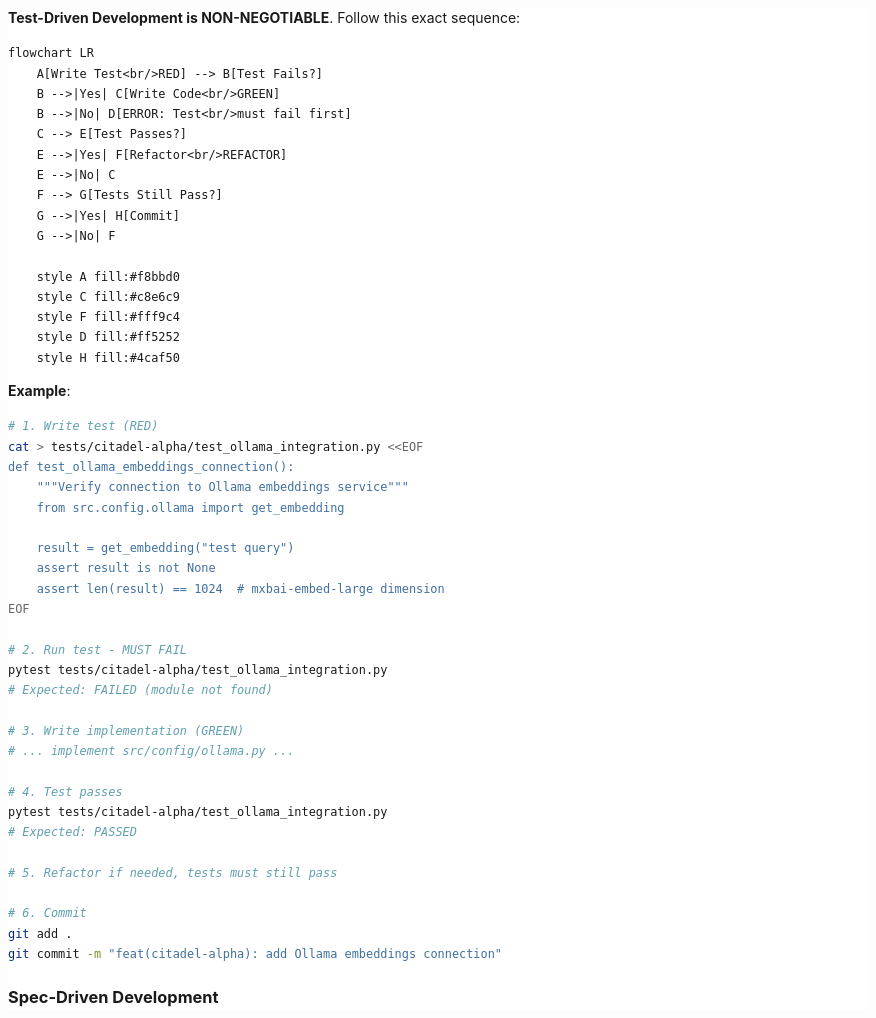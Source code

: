 **Test-Driven Development is NON-NEGOTIABLE**. Follow this exact sequence:

```mermaid
flowchart LR
    A[Write Test<br/>RED] --> B[Test Fails?]
    B -->|Yes| C[Write Code<br/>GREEN]
    B -->|No| D[ERROR: Test<br/>must fail first]
    C --> E[Test Passes?]
    E -->|Yes| F[Refactor<br/>REFACTOR]
    E -->|No| C
    F --> G[Tests Still Pass?]
    G -->|Yes| H[Commit]
    G -->|No| F

    style A fill:#f8bbd0
    style C fill:#c8e6c9
    style F fill:#fff9c4
    style D fill:#ff5252
    style H fill:#4caf50
```

**Example**:
```bash
# 1. Write test (RED)
cat > tests/citadel-alpha/test_ollama_integration.py <<EOF
def test_ollama_embeddings_connection():
    """Verify connection to Ollama embeddings service"""
    from src.config.ollama import get_embedding

    result = get_embedding("test query")
    assert result is not None
    assert len(result) == 1024  # mxbai-embed-large dimension
EOF

# 2. Run test - MUST FAIL
pytest tests/citadel-alpha/test_ollama_integration.py
# Expected: FAILED (module not found)

# 3. Write implementation (GREEN)
# ... implement src/config/ollama.py ...

# 4. Test passes
pytest tests/citadel-alpha/test_ollama_integration.py
# Expected: PASSED

# 5. Refactor if needed, tests must still pass

# 6. Commit
git add .
git commit -m "feat(citadel-alpha): add Ollama embeddings connection"
```

### Spec-Driven Development
